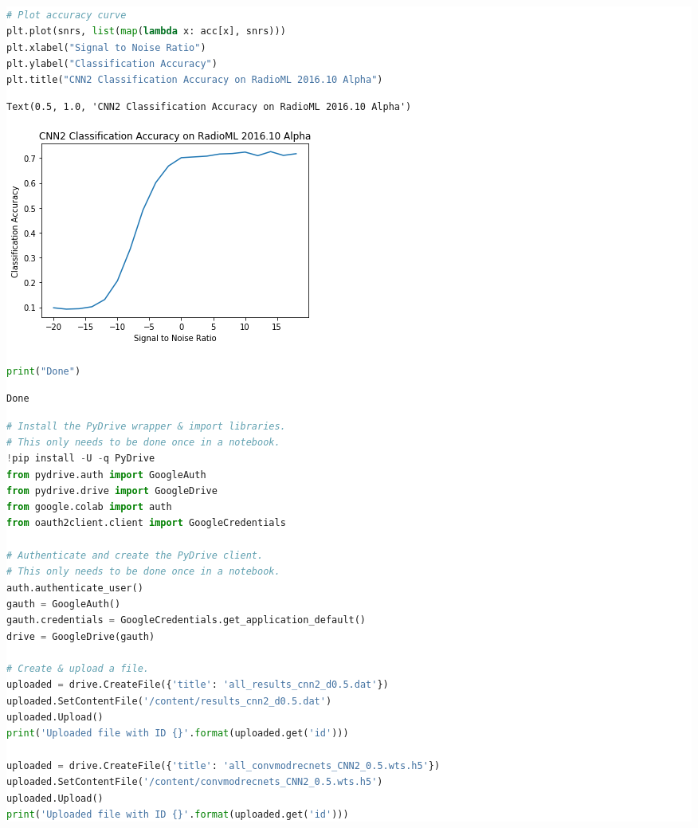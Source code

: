 ```python
# Plot accuracy curve
plt.plot(snrs, list(map(lambda x: acc[x], snrs)))
plt.xlabel("Signal to Noise Ratio")
plt.ylabel("Classification Accuracy")
plt.title("CNN2 Classification Accuracy on RadioML 2016.10 Alpha")
```




    Text(0.5, 1.0, 'CNN2 Classification Accuracy on RadioML 2016.10 Alpha')




![png](RFSignalClassfication_all_tf/output_21_1.png)



```python
print("Done")
```

    Done
    


```python
# Install the PyDrive wrapper & import libraries.
# This only needs to be done once in a notebook.
!pip install -U -q PyDrive
from pydrive.auth import GoogleAuth
from pydrive.drive import GoogleDrive
from google.colab import auth
from oauth2client.client import GoogleCredentials

# Authenticate and create the PyDrive client.
# This only needs to be done once in a notebook.
auth.authenticate_user()
gauth = GoogleAuth()
gauth.credentials = GoogleCredentials.get_application_default()
drive = GoogleDrive(gauth)

# Create & upload a file.
uploaded = drive.CreateFile({'title': 'all_results_cnn2_d0.5.dat'})
uploaded.SetContentFile('/content/results_cnn2_d0.5.dat')
uploaded.Upload()
print('Uploaded file with ID {}'.format(uploaded.get('id')))

uploaded = drive.CreateFile({'title': 'all_convmodrecnets_CNN2_0.5.wts.h5'})
uploaded.SetContentFile('/content/convmodrecnets_CNN2_0.5.wts.h5')
uploaded.Upload()
print('Uploaded file with ID {}'.format(uploaded.get('id')))
```
